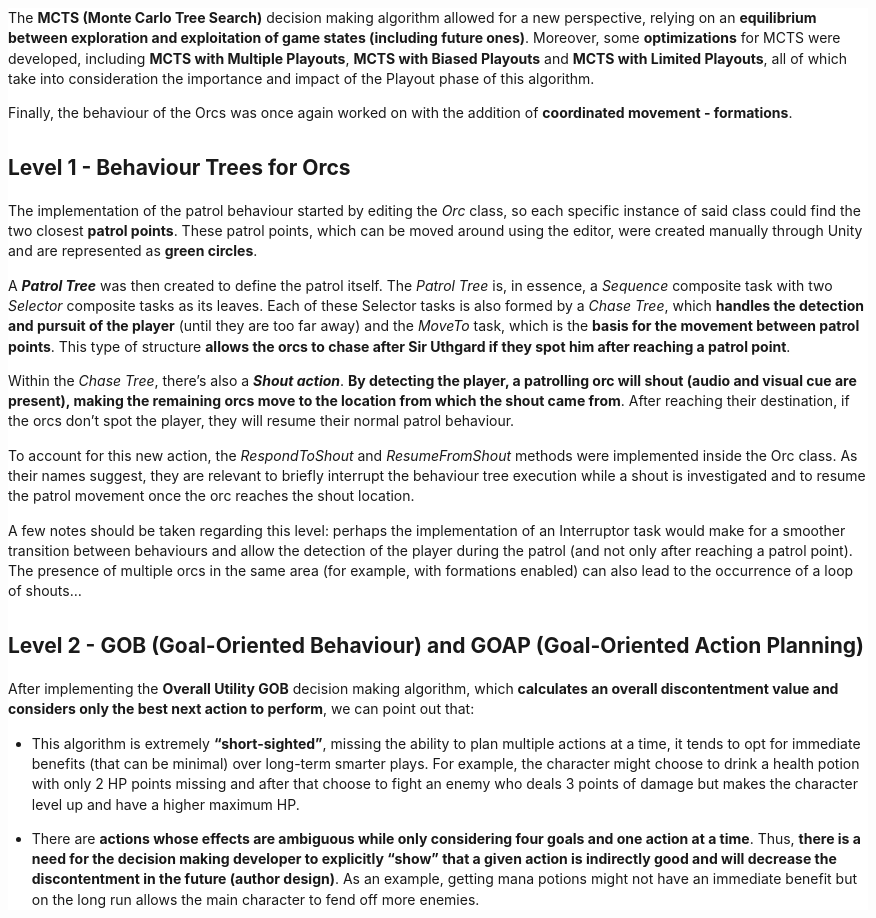 The **MCTS (Monte Carlo Tree Search)** decision making algorithm allowed for a new perspective, relying on an **equilibrium between exploration and exploitation of game states (including future ones)**. Moreover, some **optimizations** for MCTS were developed, including **MCTS with Multiple Playouts**, **MCTS with Biased Playouts** and **MCTS with Limited Playouts**, all of which take into consideration the importance and impact of the Playout phase of this algorithm.

Finally, the behaviour of the Orcs was once again worked on with the addition of **coordinated movement - formations**.

## **Level 1 - Behaviour Trees for Orcs**
The implementation of the patrol behaviour started by editing the *Orc* class, so each specific instance of said class could find the two closest **patrol points**. These patrol points, which can be moved around using the editor, were created manually through Unity and are represented as **green circles**.

A ***Patrol Tree*** was then created to define the patrol itself. The *Patrol Tree* is, in essence, a *Sequence* composite task with two *Selector* composite tasks as its leaves. Each of these Selector tasks is also formed by a *Chase Tree*, which **handles the detection and pursuit of the player** (until they are too far away) and the *MoveTo* task, which is the **basis for the movement between patrol points**. This type of structure **allows the orcs to chase after Sir Uthgard if they spot him after reaching a patrol point**.

Within the *Chase Tree*, there’s also a ***Shout action***. **By detecting the player, a patrolling orc will shout (audio and visual cue are present), making the remaining orcs move to the location from which the shout came from**. After reaching their destination, if the orcs don’t spot the player, they will resume their normal patrol behaviour.

To account for this new action, the *RespondToShout* and *ResumeFromShout* methods were implemented inside the Orc class. As their names suggest, they are relevant to briefly interrupt the behaviour tree execution while a shout is investigated and to resume the patrol movement once the orc reaches the shout location.

A few notes should be taken regarding this level: perhaps the implementation of an Interruptor task would make for a smoother transition between behaviours and allow the detection of the player during the patrol (and not only after reaching a patrol point). The presence of multiple orcs in the same area (for example, with formations enabled) can also lead to the occurrence of a loop of shouts…

## **Level 2 - GOB (Goal-Oriented Behaviour) and GOAP (Goal-Oriented Action Planning)**
After implementing the **Overall Utility GOB** decision making algorithm, which **calculates an overall discontentment value and considers only the best next action to perform**, we can point out that:

- This algorithm is extremely **“short-sighted”**, missing the ability to plan multiple actions at a time, it tends to opt for immediate benefits (that can be minimal) over long-term smarter plays. For example, the character might choose to drink a health potion with only 2 HP points missing and after that choose to fight an enemy who deals 3 points of damage but makes the character level up and have a higher maximum HP.

- There are **actions whose effects are ambiguous while only considering four goals and one action at a time**. Thus, **there is a need for the decision making developer to explicitly “show” that a given action is indirectly good and will decrease the discontentment in the future (author design)**. As an example, getting mana potions might not have an immediate benefit but on the long run allows the main character to fend off more enemies.
